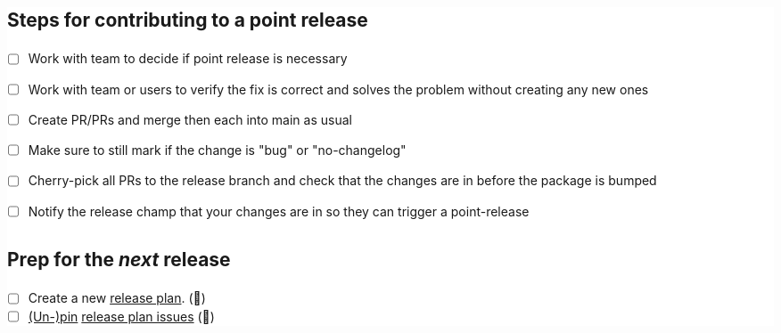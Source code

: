## Steps for contributing to a point release
-   [ ] Work with team to decide if point release is necessary
-   [ ] Work with team or users to verify the fix is correct and solves the problem without creating any new ones
-   [ ] Create PR/PRs and merge then each into main as usual
-   [ ] Make sure to still mark if the change is "bug" or "no-changelog"
-   [ ] Cherry-pick all PRs to the release branch and check that the changes are in before the package is bumped
-   [ ] Notify the release champ that your changes are in so they can trigger a point-release


## Prep for the _next_ release

-   [ ] Create a new [release plan](https://raw.githubusercontent.com/microsoft/vscode-python/main/.github/release_plan.md). (🤖)
-   [ ] [(Un-)pin](https://help.github.com/en/articles/pinning-an-issue-to-your-repository) [release plan issues](https://github.com/Microsoft/vscode-python/labels/release%20plan) (🤖)

